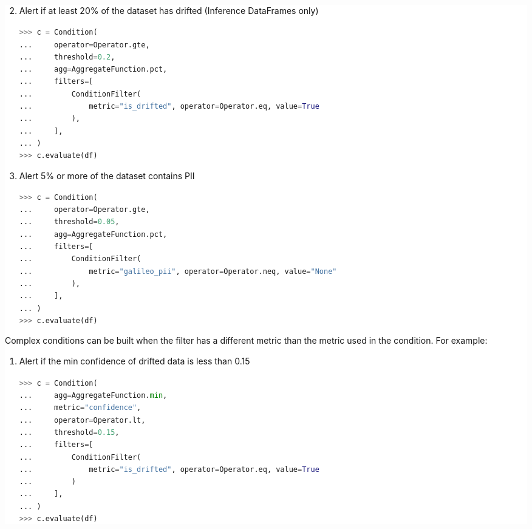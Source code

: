 
2. Alert if at least 20% of the dataset has drifted (Inference DataFrames only)

    ```python
    >>> c = Condition(
    ...     operator=Operator.gte,
    ...     threshold=0.2,
    ...     agg=AggregateFunction.pct,
    ...     filters=[
    ...         ConditionFilter(
    ...             metric="is_drifted", operator=Operator.eq, value=True
    ...         ),
    ...     ],
    ... )
    >>> c.evaluate(df)
    ```


3. Alert 5% or more of the dataset contains PII

    ```python
    >>> c = Condition(
    ...     operator=Operator.gte,
    ...     threshold=0.05,
    ...     agg=AggregateFunction.pct,
    ...     filters=[
    ...         ConditionFilter(
    ...             metric="galileo_pii", operator=Operator.neq, value="None"
    ...         ),
    ...     ],
    ... )
    >>> c.evaluate(df)
    ```

Complex conditions can be built when the filter has a different metric
than the metric used in the condition. For example:


1. Alert if the min confidence of drifted data is less than 0.15

    ```python
    >>> c = Condition(
    ...     agg=AggregateFunction.min,
    ...     metric="confidence",
    ...     operator=Operator.lt,
    ...     threshold=0.15,
    ...     filters=[
    ...         ConditionFilter(
    ...             metric="is_drifted", operator=Operator.eq, value=True
    ...         )
    ...     ],
    ... )
    >>> c.evaluate(df)
    ```

